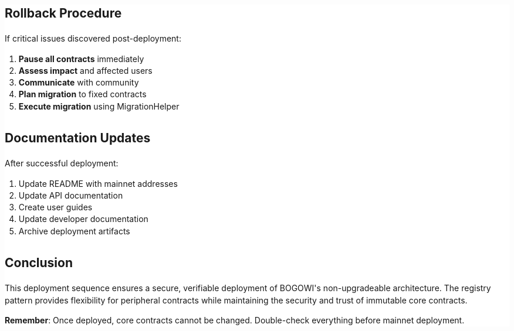 ## Rollback Procedure

If critical issues discovered post-deployment:

1. **Pause all contracts** immediately
2. **Assess impact** and affected users
3. **Communicate** with community
4. **Plan migration** to fixed contracts
5. **Execute migration** using MigrationHelper

## Documentation Updates

After successful deployment:

1. Update README with mainnet addresses
2. Update API documentation
3. Create user guides
4. Update developer documentation
5. Archive deployment artifacts

## Conclusion

This deployment sequence ensures a secure, verifiable deployment of BOGOWI's non-upgradeable architecture. The registry pattern provides flexibility for peripheral contracts while maintaining the security and trust of immutable core contracts.

**Remember**: Once deployed, core contracts cannot be changed. Double-check everything before mainnet deployment.